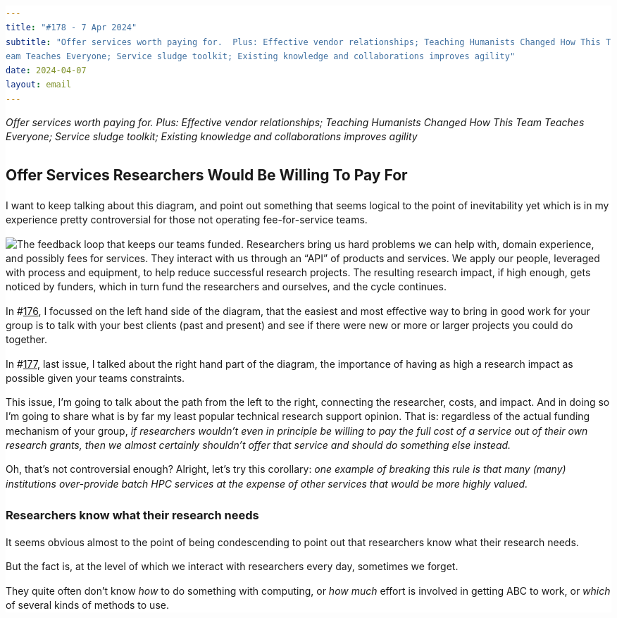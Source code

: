```yaml
---
title: "#178 - 7 Apr 2024"
subtitle: "Offer services worth paying for.  Plus: Effective vendor relationships; Teaching Humanists Changed How This Team Teaches Everyone; Service sludge toolkit; Existing knowledge and collaborations improves agility"
date: 2024-04-07
layout: email
---
```







<i>Offer services worth paying for.  Plus: Effective vendor relationships; Teaching Humanists Changed How This Team Teaches Everyone; Service sludge toolkit; Existing knowledge and collaborations improves agility</i>

## Offer Services Researchers Would Be Willing To Pay For

I want to keep talking about this diagram, and point out something that seems logical to the point of inevitability yet which is in my experience pretty controversial for those not operating fee-for-service teams.

![The feedback loop that keeps our teams funded.   Researchers bring us hard problems we can help with, domain experience, and possibly fees for services.  They interact with us through an “API” of products and services.   We apply our people, leveraged with process and equipment, to help reduce successful research projects.   The resulting research impact, if high enough, gets noticed by funders, which in turn fund the researchers and ourselves, and the cycle continues.](https://assets.buttondown.email/images/71a29df4-8d34-4838-8cf4-ec6ebaac5681.png?w=960&fit=max)

In #[176](https://www.researchcomputingteams.org/newsletter_issues/0176), I focussed on the left hand side of the diagram, that the easiest and most effective way to bring in good work for your group is to talk with your best clients (past and present) and see if there were new or more or larger projects you could do together.

In #[177](https://www.researchcomputingteams.org/newsletter_issues/0177), last issue, I talked about the right hand part of the diagram, the importance of having as high a research impact as possible given your teams constraints.

This issue, I’m going to talk about the path from the left to the right, connecting the researcher, costs, and impact.   And in doing so I’m going to share what is by far my least popular technical research support opinion.  That is: regardless of the actual funding mechanism of your group, *if researchers wouldn’t even in principle be willing to pay the full cost of a service out of their own research grants, then we almost certainly shouldn’t offer that service and should do something else instead.*

Oh, that’s not controversial enough?  Alright, let’s try this corollary: *one example of breaking this rule is that many (many) institutions over-provide batch HPC services at the expense of other services that would be more highly valued.*

### Researchers know what their research needs

It seems obvious almost to the point of being condescending to point out that researchers know what their research needs.

But the fact is, at the level of which we interact with researchers every day, sometimes we forget.

They quite often don’t know *how* to do something with computing, or *how much* effort is involved in getting ABC to work, or *which* of several kinds of methods to use.
